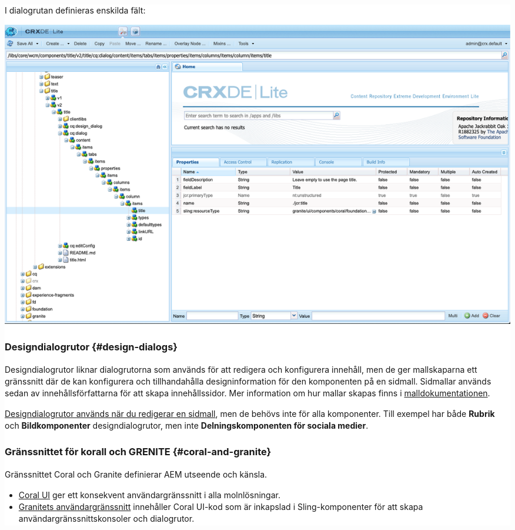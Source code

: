 I dialogrutan definieras enskilda fält:

![Fält i dialogrutedefinition för titelkomponent](assets/components-title-dialog-items.png)

### Designdialogrutor {#design-dialogs}

Designdialogrutor liknar dialogrutorna som används för att redigera och konfigurera innehåll, men de ger mallskaparna ett gränssnitt där de kan konfigurera och tillhandahålla designinformation för den komponenten på en sidmall. Sidmallar används sedan av innehållsförfattarna för att skapa innehållssidor. Mer information om hur mallar skapas finns i [malldokumentationen](/help/sites-cloud/authoring/page-editor/templates.md).

[Designdialogrutor används när du redigerar en sidmall](/help/sites-cloud/authoring/page-editor/templates.md), men de behövs inte för alla komponenter. Till exempel har både **Rubrik** och **Bildkomponenter** designdialogrutor, men inte **Delningskomponenten för sociala medier**.

### Gränssnittet för korall och GRENITE {#coral-and-granite}

Gränssnittet Coral och Granite definierar AEM utseende och känsla.

* [Coral UI](https://opensource.adobe.com/coral-spectrum/documentation/) ger ett konsekvent användargränssnitt i alla molnlösningar.
* [Granitets användargränssnitt](https://helpx.adobe.com/experience-manager/6-5/sites/developing/using/reference-materials/granite-ui/api/jcr_root/libs/granite/ui/index.html) innehåller Coral UI-kod som är inkapslad i Sling-komponenter för att skapa användargränssnittskonsoler och dialogrutor.
